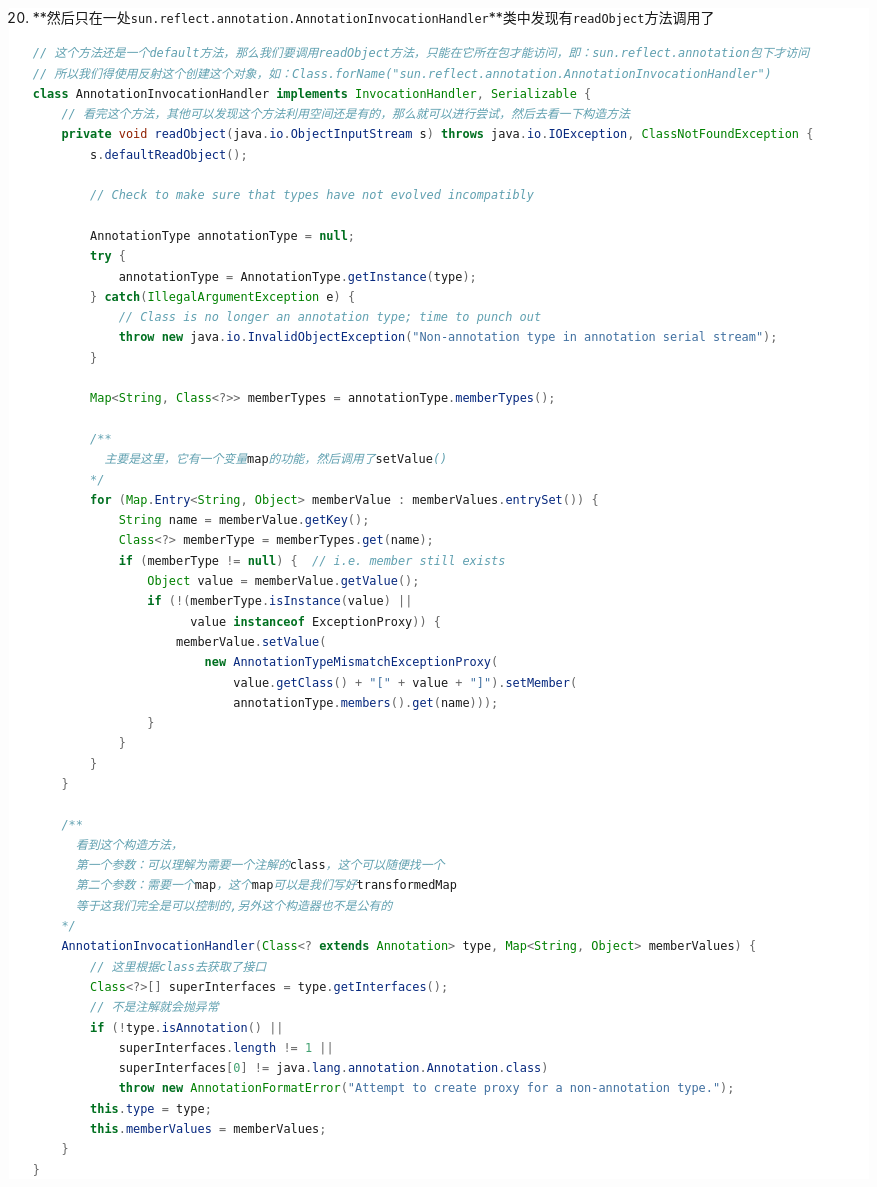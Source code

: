 20.   **然后只在一处`sun.reflect.annotation.AnnotationInvocationHandler`**类中发现有`readObject`方法调用了

      ```java
      // 这个方法还是一个default方法，那么我们要调用readObject方法，只能在它所在包才能访问，即：sun.reflect.annotation包下才访问
      // 所以我们得使用反射这个创建这个对象，如：Class.forName("sun.reflect.annotation.AnnotationInvocationHandler")
      class AnnotationInvocationHandler implements InvocationHandler, Serializable {
          // 看完这个方法，其他可以发现这个方法利用空间还是有的，那么就可以进行尝试，然后去看一下构造方法
          private void readObject(java.io.ObjectInputStream s) throws java.io.IOException, ClassNotFoundException {
              s.defaultReadObject();
      
              // Check to make sure that types have not evolved incompatibly
      
              AnnotationType annotationType = null;
              try {
                  annotationType = AnnotationType.getInstance(type);
              } catch(IllegalArgumentException e) {
                  // Class is no longer an annotation type; time to punch out
                  throw new java.io.InvalidObjectException("Non-annotation type in annotation serial stream");
              }
      
              Map<String, Class<?>> memberTypes = annotationType.memberTypes();
      
              /**
              	主要是这里，它有一个变量map的功能，然后调用了setValue()
              */
              for (Map.Entry<String, Object> memberValue : memberValues.entrySet()) {
                  String name = memberValue.getKey();
                  Class<?> memberType = memberTypes.get(name);
                  if (memberType != null) {  // i.e. member still exists
                      Object value = memberValue.getValue();
                      if (!(memberType.isInstance(value) ||
                            value instanceof ExceptionProxy)) {
                          memberValue.setValue(
                              new AnnotationTypeMismatchExceptionProxy(
                                  value.getClass() + "[" + value + "]").setMember(
                                  annotationType.members().get(name)));
                      }
                  }
              }
          }
          
          /**
          	看到这个构造方法，
          	第一个参数：可以理解为需要一个注解的class，这个可以随便找一个
          	第二个参数：需要一个map，这个map可以是我们写好transformedMap
          	等于这我们完全是可以控制的,另外这个构造器也不是公有的
          */
          AnnotationInvocationHandler(Class<? extends Annotation> type, Map<String, Object> memberValues) {
              // 这里根据class去获取了接口
              Class<?>[] superInterfaces = type.getInterfaces();
              // 不是注解就会抛异常
              if (!type.isAnnotation() ||
                  superInterfaces.length != 1 ||
                  superInterfaces[0] != java.lang.annotation.Annotation.class)
                  throw new AnnotationFormatError("Attempt to create proxy for a non-annotation type.");
              this.type = type;
              this.memberValues = memberValues;
          }
      }
      ```
